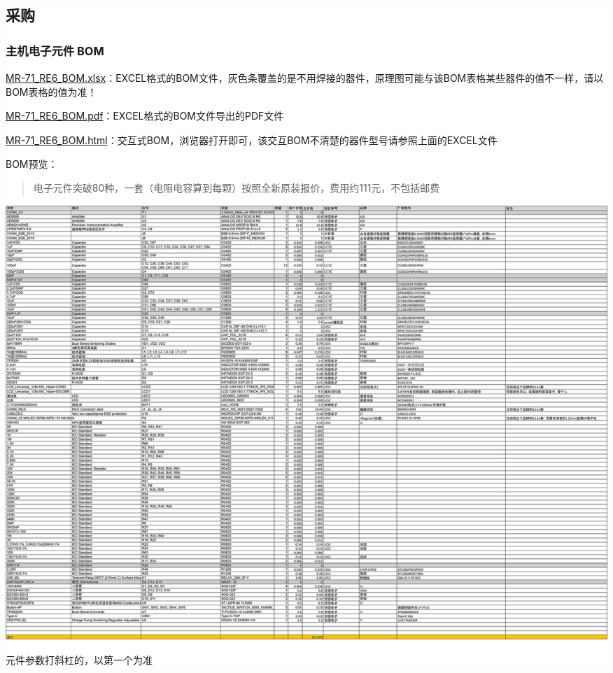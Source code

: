 ## 采购

### 主机电子元件 BOM

[MR-71_RE6_BOM.xlsx](https://github.com/oldgerman/mR-71-RE/blob/master/BOM/20240317_MR-71_RE6_BOM.xlsx)：EXCEL格式的BOM文件，灰色条覆盖的是不用焊接的器件，原理图可能与该BOM表格某些器件的值不一样，请以BOM表格的值为准！

[MR-71_RE6_BOM.pdf](https://github.com/oldgerman/mR-71-RE/blob/master/BOM/20240317_MR-71_RE6_BOM.pdf)：EXCEL格式的BOM文件导出的PDF文件

[MR-71_RE6_BOM.html](https://github.com/oldgerman/mR-71-RE/blob/master/BOM/20240317_MR-71_RE6_BOM.html)：交互式BOM，浏览器打开即可，该交互BOM不清楚的器件型号请参照上面的EXCEL文件

BOM预览：

> 电子元件突破80种，一套（电阻电容算到每颗）按照全新原装报价，费用约111元，不包括邮费

![20240317_MR-71_RE6_BOM](Images/20240317_MR-71_RE6_BOM.jpg)



元件参数打斜杠的，以第一个为准
